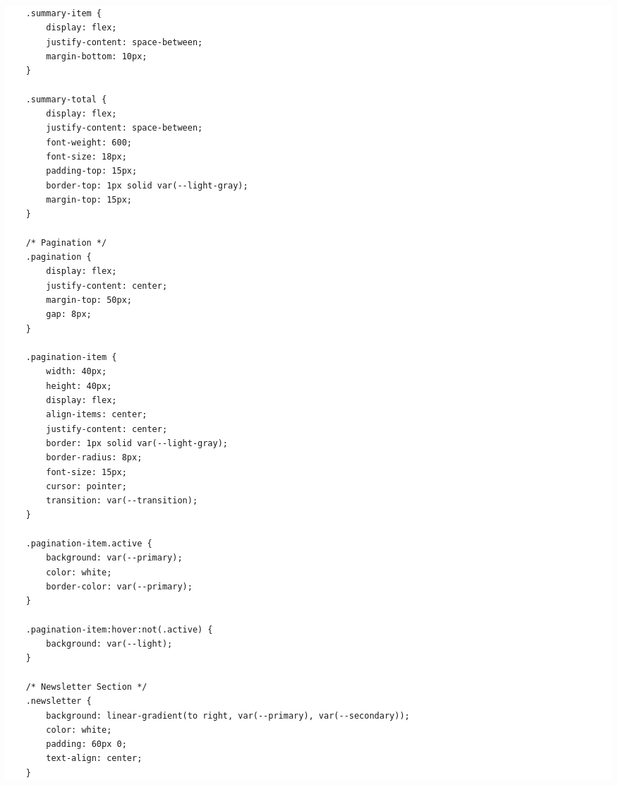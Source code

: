         .summary-item {
            display: flex;
            justify-content: space-between;
            margin-bottom: 10px;
        }

        .summary-total {
            display: flex;
            justify-content: space-between;
            font-weight: 600;
            font-size: 18px;
            padding-top: 15px;
            border-top: 1px solid var(--light-gray);
            margin-top: 15px;
        }

        /* Pagination */
        .pagination {
            display: flex;
            justify-content: center;
            margin-top: 50px;
            gap: 8px;
        }

        .pagination-item {
            width: 40px;
            height: 40px;
            display: flex;
            align-items: center;
            justify-content: center;
            border: 1px solid var(--light-gray);
            border-radius: 8px;
            font-size: 15px;
            cursor: pointer;
            transition: var(--transition);
        }

        .pagination-item.active {
            background: var(--primary);
            color: white;
            border-color: var(--primary);
        }

        .pagination-item:hover:not(.active) {
            background: var(--light);
        }

        /* Newsletter Section */
        .newsletter {
            background: linear-gradient(to right, var(--primary), var(--secondary));
            color: white;
            padding: 60px 0;
            text-align: center;
        }
